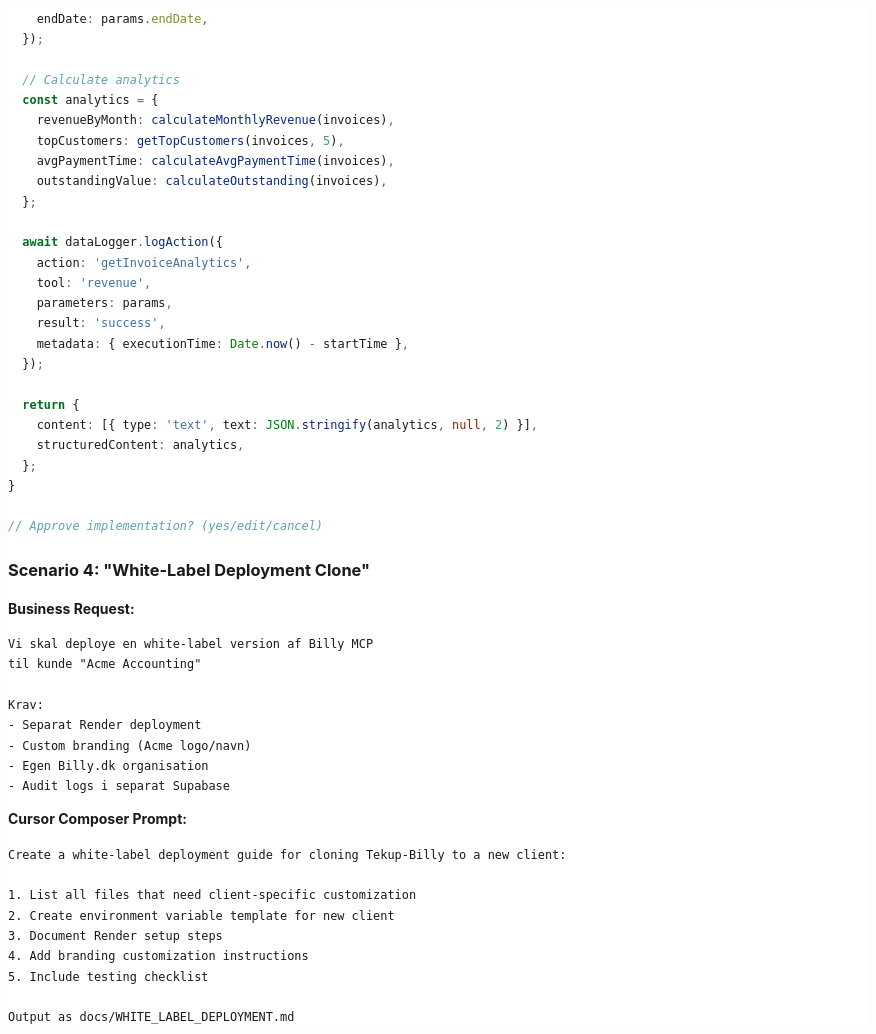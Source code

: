 ```typescript
    endDate: params.endDate,
  });
  
  // Calculate analytics
  const analytics = {
    revenueByMonth: calculateMonthlyRevenue(invoices),
    topCustomers: getTopCustomers(invoices, 5),
    avgPaymentTime: calculateAvgPaymentTime(invoices),
    outstandingValue: calculateOutstanding(invoices),
  };
  
  await dataLogger.logAction({
    action: 'getInvoiceAnalytics',
    tool: 'revenue',
    parameters: params,
    result: 'success',
    metadata: { executionTime: Date.now() - startTime },
  });
  
  return {
    content: [{ type: 'text', text: JSON.stringify(analytics, null, 2) }],
    structuredContent: analytics,
  };
}

// Approve implementation? (yes/edit/cancel)
```

### Scenario 4: "White-Label Deployment Clone"

**Business Request:**

```
Vi skal deploye en white-label version af Billy MCP
til kunde "Acme Accounting"

Krav:
- Separat Render deployment
- Custom branding (Acme logo/navn)
- Egen Billy.dk organisation
- Audit logs i separat Supabase
```

**Cursor Composer Prompt:**

```
Create a white-label deployment guide for cloning Tekup-Billy to a new client:

1. List all files that need client-specific customization
2. Create environment variable template for new client
3. Document Render setup steps
4. Add branding customization instructions
5. Include testing checklist

Output as docs/WHITE_LABEL_DEPLOYMENT.md
```
